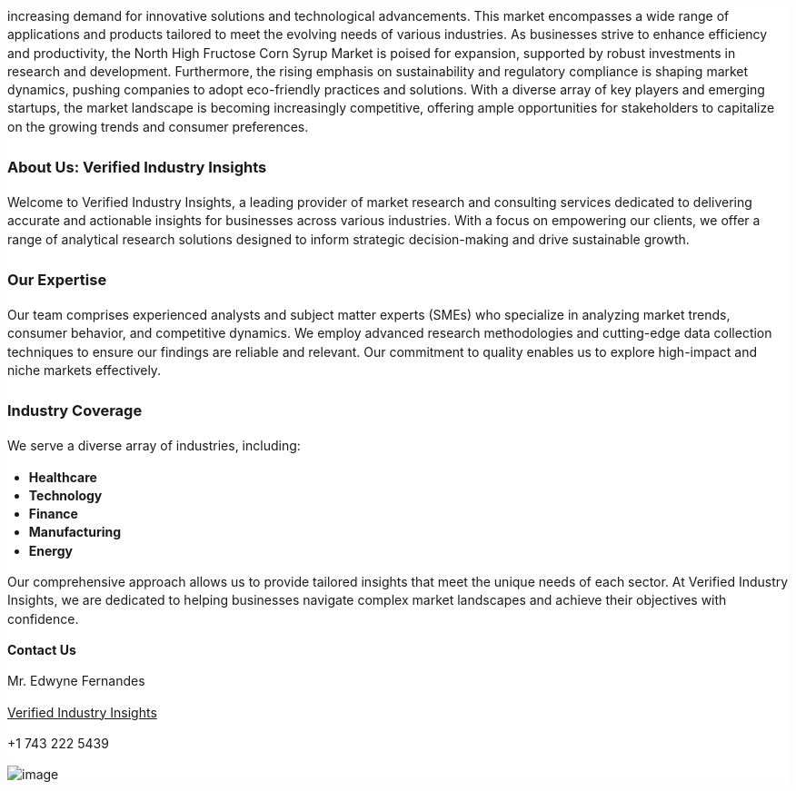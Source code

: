 increasing demand for innovative solutions and technological advancements. This market encompasses a wide range of applications and products tailored to meet the evolving needs of various industries. As businesses strive to enhance efficiency and productivity, the North High Fructose Corn Syrup  Market is poised for expansion, supported by robust investments in research and development. Furthermore, the rising emphasis on sustainability and regulatory compliance is shaping market dynamics, pushing companies to adopt eco-friendly practices and solutions. With a diverse array of key players and emerging startups, the market landscape is becoming increasingly competitive, offering ample opportunities for stakeholders to capitalize on the growing trends and consumer preferences.</p><h3>About Us: Verified Industry Insights</h3><p>Welcome to Verified Industry Insights, a leading provider of market research and consulting services dedicated to delivering accurate and actionable insights for businesses across various industries. With a focus on empowering our clients, we offer a range of analytical research solutions designed to inform strategic decision-making and drive sustainable growth.</p><h3>Our Expertise</h3><p>Our team comprises experienced analysts and subject matter experts (SMEs) who specialize in analyzing market trends, consumer behavior, and competitive dynamics. We employ advanced research methodologies and cutting-edge data collection techniques to ensure our findings are reliable and relevant. Our commitment to quality enables us to explore high-impact and niche markets effectively.</p><h3>Industry Coverage</h3><p>We serve a diverse array of industries, including:</p><ul><li><strong>Healthcare</strong></li><li><strong>Technology</strong></li><li><strong>Finance</strong></li><li><strong>Manufacturing</strong></li><li><strong>Energy</strong></li></ul><p>Our comprehensive approach allows us to provide tailored insights that meet the unique needs of each sector. At Verified Industry Insights, we are dedicated to helping businesses navigate complex market landscapes and achieve their objectives with confidence.</p><p><strong>Contact Us</strong></p><p>Mr. Edwyne Fernandes</p><p><a href="https://www.verifiedindustryinsights.com/">Verified Industry Insights</a></p><p>+1 743 222 5439</p>
![image](https://github.com/user-attachments/assets/463baad3-dd8d-4e33-af46-e85ad176b3bc)
